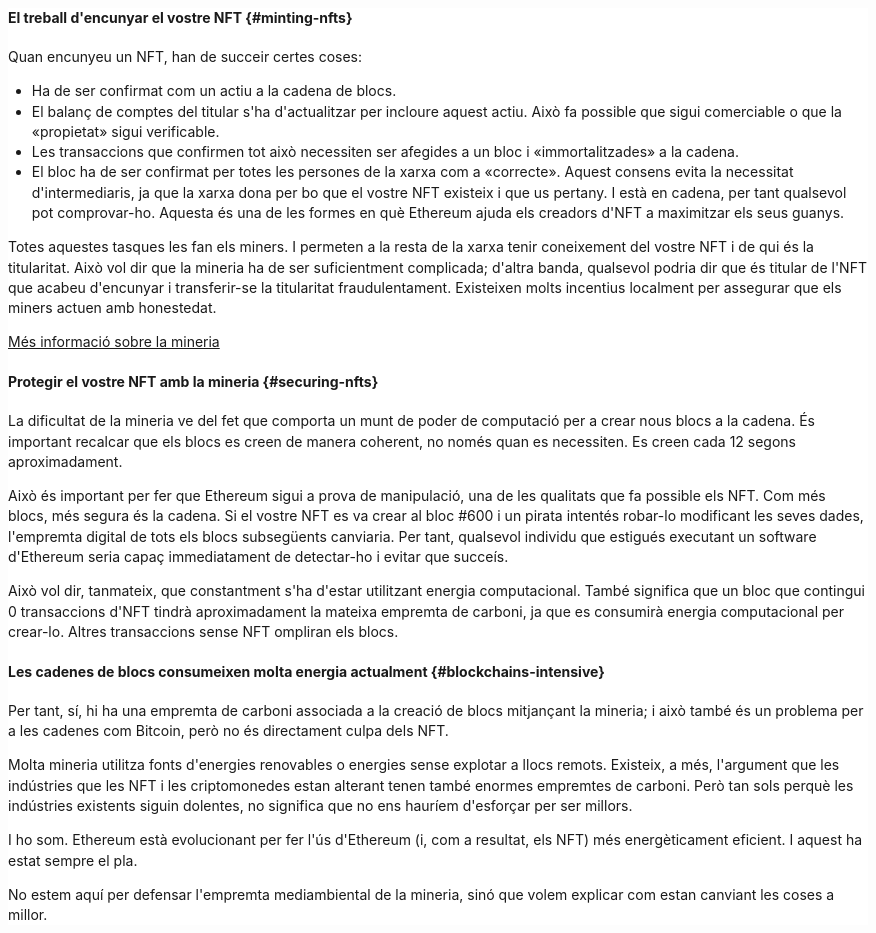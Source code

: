 #### El treball d'encunyar el vostre NFT \{#minting-nfts}

Quan encunyeu un NFT, han de succeir certes coses:

- Ha de ser confirmat com un actiu a la cadena de blocs.
- El balanç de comptes del titular s'ha d'actualitzar per incloure aquest actiu. Això fa possible que sigui comerciable o que la «propietat» sigui verificable.
- Les transaccions que confirmen tot això necessiten ser afegides a un bloc i «immortalitzades» a la cadena.
- El bloc ha de ser confirmat per totes les persones de la xarxa com a «correcte». Aquest consens evita la necessitat d'intermediaris, ja que la xarxa dona per bo que el vostre NFT existeix i que us pertany. I està en cadena, per tant qualsevol pot comprovar-ho. Aquesta és una de les formes en què Ethereum ajuda els creadors d'NFT a maximitzar els seus guanys.

Totes aquestes tasques les fan els miners. I permeten a la resta de la xarxa tenir coneixement del vostre NFT i de qui és la titularitat. Això vol dir que la mineria ha de ser suficientment complicada; d'altra banda, qualsevol podria dir que és titular de l'NFT que acabeu d'encunyar i transferir-se la titularitat fraudulentament. Existeixen molts incentius localment per assegurar que els miners actuen amb honestedat.

[Més informació sobre la mineria](/developers/docs/consensus-mechanisms/pow/)

#### Protegir el vostre NFT amb la mineria \{#securing-nfts}

La dificultat de la mineria ve del fet que comporta un munt de poder de computació per a crear nous blocs a la cadena. És important recalcar que els blocs es creen de manera coherent, no només quan es necessiten. Es creen cada 12 segons aproximadament.

Això és important per fer que Ethereum sigui a prova de manipulació, una de les qualitats que fa possible els NFT. Com més blocs, més segura és la cadena. Si el vostre NFT es va crear al bloc #600 i un pirata intentés robar-lo modificant les seves dades, l'empremta digital de tots els blocs subsegüents canviaria. Per tant, qualsevol individu que estigués executant un software d'Ethereum seria capaç immediatament de detectar-ho i evitar que succeís.

Això vol dir, tanmateix, que constantment s'ha d'estar utilitzant energia computacional. També significa que un bloc que contingui 0 transaccions d'NFT tindrà aproximadament la mateixa empremta de carboni, ja que es consumirà energia computacional per crear-lo. Altres transaccions sense NFT ompliran els blocs.

#### Les cadenes de blocs consumeixen molta energia actualment \{#blockchains-intensive}

Per tant, sí, hi ha una empremta de carboni associada a la creació de blocs mitjançant la mineria; i això també és un problema per a les cadenes com Bitcoin, però no és directament culpa dels NFT.

Molta mineria utilitza fonts d'energies renovables o energies sense explotar a llocs remots. Existeix, a més, l'argument que les indústries que les NFT i les criptomonedes estan alterant tenen també enormes empremtes de carboni. Però tan sols perquè les indústries existents siguin dolentes, no significa que no ens hauríem d'esforçar per ser millors.

I ho som. Ethereum està evolucionant per fer l'ús d'Ethereum (i, com a resultat, els NFT) més energèticament eficient. I aquest ha estat sempre el pla.

No estem aquí per defensar l'empremta mediambiental de la mineria, sinó que volem explicar com estan canviant les coses a millor.
